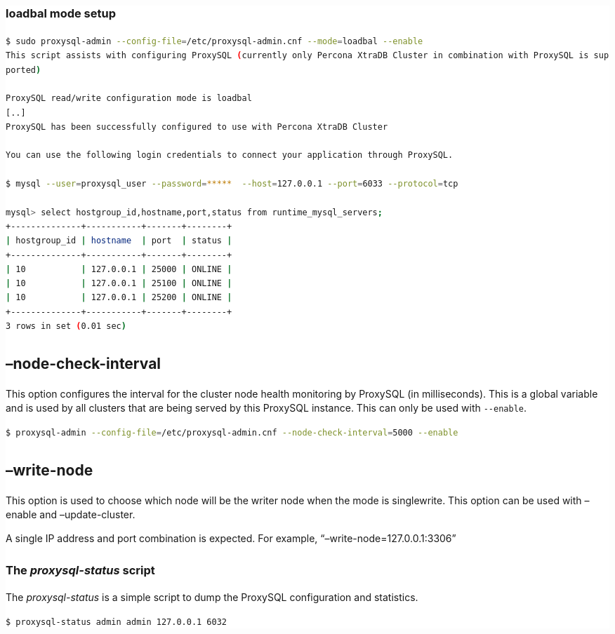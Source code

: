 ### loadbal mode setup

```bash
$ sudo proxysql-admin --config-file=/etc/proxysql-admin.cnf --mode=loadbal --enable
This script assists with configuring ProxySQL (currently only Percona XtraDB Cluster in combination with ProxySQL is supported)

ProxySQL read/write configuration mode is loadbal
[..]
ProxySQL has been successfully configured to use with Percona XtraDB Cluster

You can use the following login credentials to connect your application through ProxySQL.

$ mysql --user=proxysql_user --password=*****  --host=127.0.0.1 --port=6033 --protocol=tcp

mysql> select hostgroup_id,hostname,port,status from runtime_mysql_servers;
+--------------+-----------+-------+--------+
| hostgroup_id | hostname  | port  | status |
+--------------+-----------+-------+--------+
| 10           | 127.0.0.1 | 25000 | ONLINE |
| 10           | 127.0.0.1 | 25100 | ONLINE |
| 10           | 127.0.0.1 | 25200 | ONLINE |
+--------------+-----------+-------+--------+
3 rows in set (0.01 sec)
```

## –node-check-interval

This option configures the interval for the cluster node health monitoring by
ProxySQL (in milliseconds). This is a global variable and is used by all
clusters that are being served by this ProxySQL instance. This can only be
used with `--enable`.

```bash
$ proxysql-admin --config-file=/etc/proxysql-admin.cnf --node-check-interval=5000 --enable
```

## –write-node

This option is used to choose which node will be the writer node when the mode
is singlewrite. This option can be used with –enable and –update-cluster.

A single IP address and port combination is expected. For example,
“–write-node=127.0.0.1:3306”

### The *proxysql-status* script

The *proxysql-status* is a simple script to dump the ProxySQL configuration
and statistics.

```bash
$ proxysql-status admin admin 127.0.0.1 6032
```
